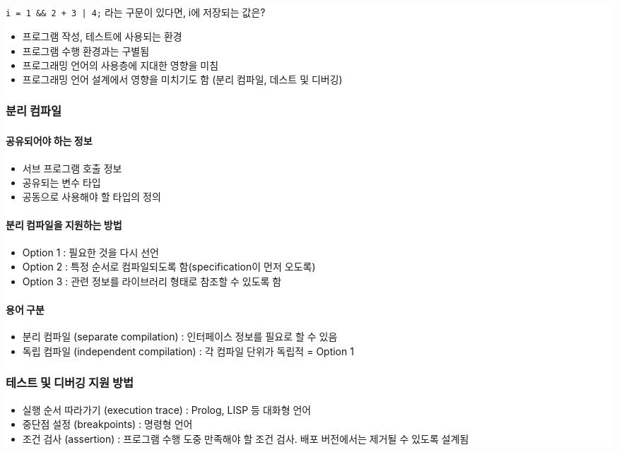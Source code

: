 ```i = 1 && 2 + 3 | 4;``` 라는 구문이 있다면, i에 저장되는 값은?
- 프로그램 작성, 테스트에 사용되는 환경
- 프로그램 수행 환경과는 구별됨
- 프로그래밍 언어의 사용층에 지대한 영향을 미침
- 프로그래밍 언어 설계에서 영향을 미치기도 함 (분리 컴파일, 데스트 및 디버깅)

### 분리 컴파일
#### 공유되어야 하는 정보
- 서브 프로그램 호출 정보
- 공유되는 변수 타입
- 공동으로 사용해야 할 타입의 정의

#### 분리 컴파일을 지원하는 방법
- Option 1 : 필요한 것을 다시 선언
- Option 2 : 특정 순서로 컴파일되도록 함(specification이 먼저 오도록)
- Option 3 : 관련 정보를 라이브러리 형태로 참조할 수 있도록 함

#### 용어 구분
- 분리 컴파일 (separate compilation) : 인터페이스 정보를 필요로 할 수 있음
- 독립 컴파일 (independent compilation) : 각 컴파일 단위가 독립적 = Option 1

### 테스트 및 디버깅 지원 방법
- 실행 순서 따라가기 (execution trace) : Prolog, LISP 등 대화형 언어
- 중단점 설정 (breakpoints) : 명령형 언어
- 조건 검사 (assertion) : 프로그램 수행 도중 만족해야 할 조건 검사. 배포 버전에서는 제거될 수 있도록 설계됨